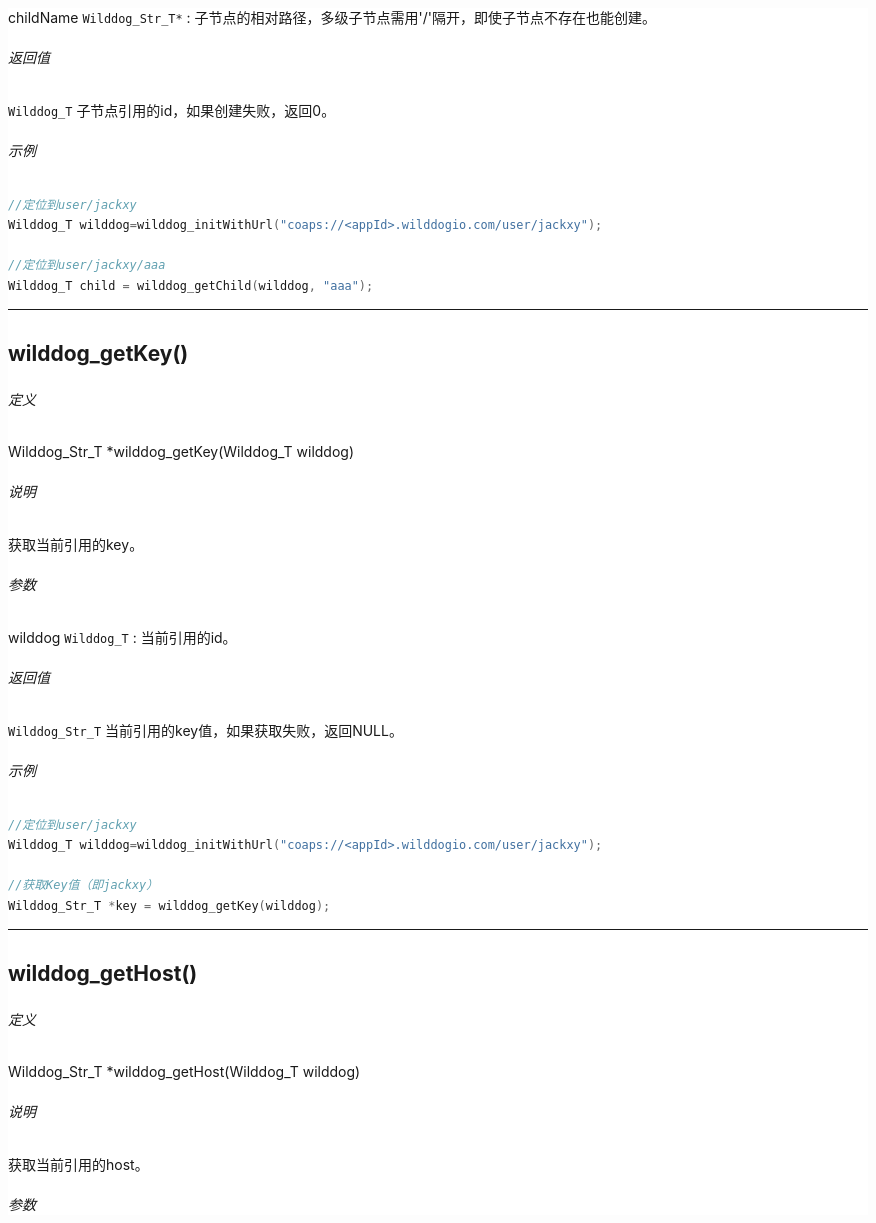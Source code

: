childName `Wilddog_Str_T*` : 子节点的相对路径，多级子节点需用'/'隔开，即使子节点不存在也能创建。

###### 返回值

`Wilddog_T` 子节点引用的id，如果创建失败，返回0。

###### 示例
```c
//定位到user/jackxy
Wilddog_T wilddog=wilddog_initWithUrl("coaps://<appId>.wilddogio.com/user/jackxy");

//定位到user/jackxy/aaa
Wilddog_T child = wilddog_getChild(wilddog, "aaa");
```
----

## wilddog\_getKey()

###### 定义

Wilddog\_Str\_T \*wilddog\_getKey(Wilddog\_T wilddog)

###### 说明

获取当前引用的key。

###### 参数

wilddog `Wilddog_T` : 当前引用的id。

###### 返回值

`Wilddog_Str_T` 当前引用的key值，如果获取失败，返回NULL。

###### 示例
```c
//定位到user/jackxy
Wilddog_T wilddog=wilddog_initWithUrl("coaps://<appId>.wilddogio.com/user/jackxy");

//获取Key值（即jackxy）
Wilddog_Str_T *key = wilddog_getKey(wilddog);
```
----

## wilddog\_getHost()

###### 定义

Wilddog\_Str\_T \*wilddog\_getHost(Wilddog\_T wilddog)

###### 说明

获取当前引用的host。

###### 参数
